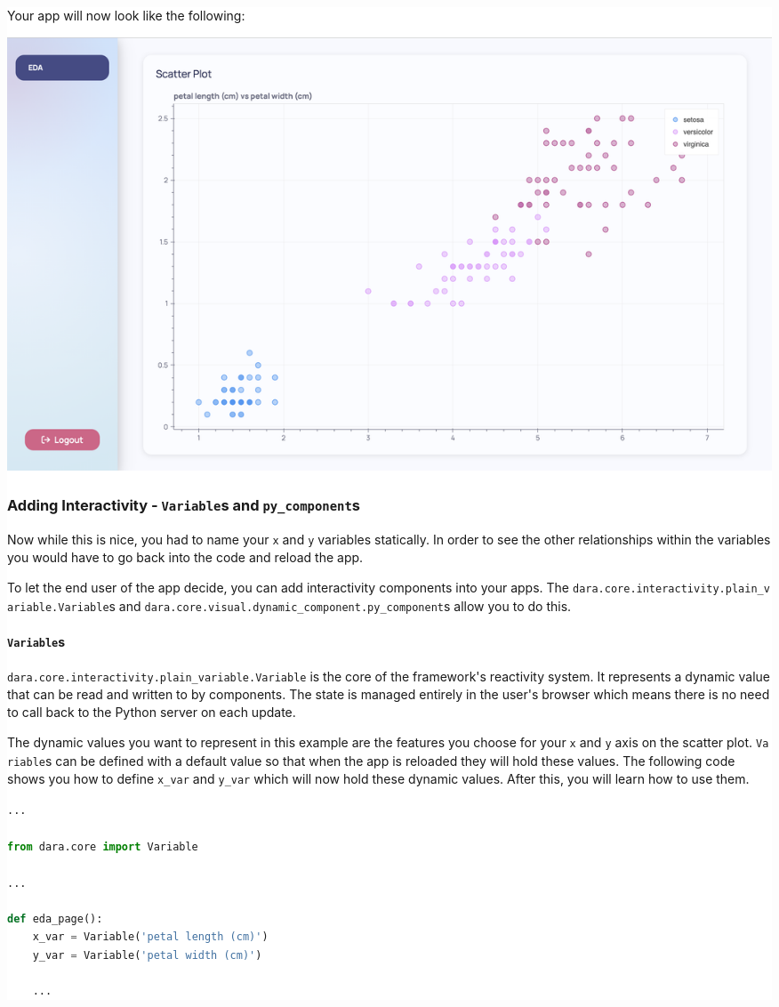Your app will now look like the following:

![Scatter Plot](./assets/my_first_app/scatter_plot.png)

### Adding Interactivity - `Variable`s and `py_component`s

Now while this is nice, you had to name your `x` and `y` variables statically. In order to see the other relationships within the variables you would have to go back into the code and reload the app.

To let the end user of the app decide, you can add interactivity components into your apps. The `dara.core.interactivity.plain_variable.Variable`s and `dara.core.visual.dynamic_component.py_component`s allow you to do this.

#### `Variable`s

`dara.core.interactivity.plain_variable.Variable` is the core of the framework's reactivity system. It represents a dynamic value that can be read and written to by components. The state is managed entirely in the user's browser which means there is no need to call back to the Python server on each update.

The dynamic values you want to represent in this example are the features you choose for your `x` and `y` axis on the scatter plot. `Variable`s can be defined with a default value so that when the app is reloaded they will hold these values. The following code shows you how to define `x_var` and `y_var` which will now hold these dynamic values. After this, you will learn how to use them.

```python title=my_first_app/my_first_app/pages/eda.py
...

from dara.core import Variable

...

def eda_page():
    x_var = Variable('petal length (cm)')
    y_var = Variable('petal width (cm)')

    ...
```
